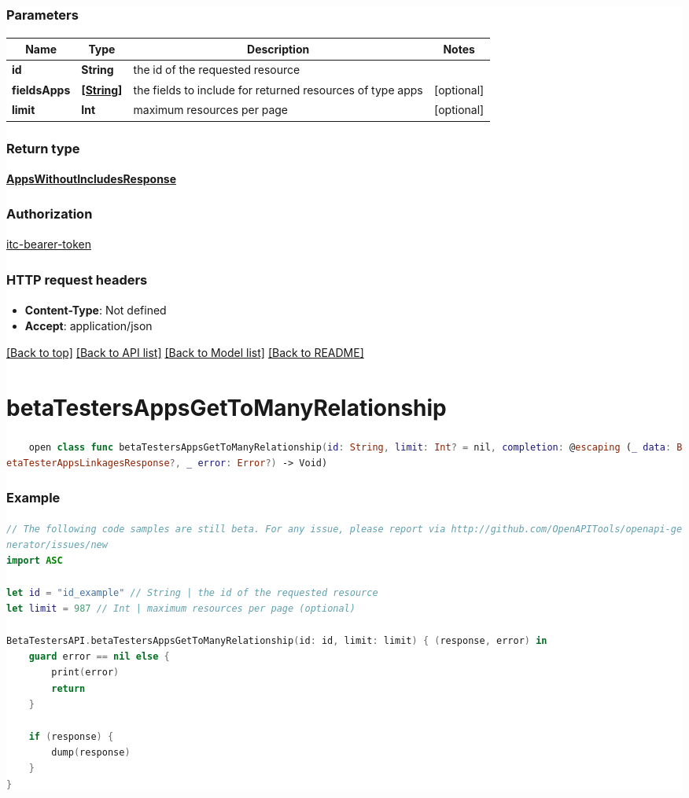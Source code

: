 ```swift
```

### Parameters

Name | Type | Description  | Notes
------------- | ------------- | ------------- | -------------
 **id** | **String** | the id of the requested resource | 
 **fieldsApps** | [**[String]**](String.md) | the fields to include for returned resources of type apps | [optional] 
 **limit** | **Int** | maximum resources per page | [optional] 

### Return type

[**AppsWithoutIncludesResponse**](AppsWithoutIncludesResponse.md)

### Authorization

[itc-bearer-token](../README.md#itc-bearer-token)

### HTTP request headers

 - **Content-Type**: Not defined
 - **Accept**: application/json

[[Back to top]](#) [[Back to API list]](../README.md#documentation-for-api-endpoints) [[Back to Model list]](../README.md#documentation-for-models) [[Back to README]](../README.md)

# **betaTestersAppsGetToManyRelationship**
```swift
    open class func betaTestersAppsGetToManyRelationship(id: String, limit: Int? = nil, completion: @escaping (_ data: BetaTesterAppsLinkagesResponse?, _ error: Error?) -> Void)
```



### Example
```swift
// The following code samples are still beta. For any issue, please report via http://github.com/OpenAPITools/openapi-generator/issues/new
import ASC

let id = "id_example" // String | the id of the requested resource
let limit = 987 // Int | maximum resources per page (optional)

BetaTestersAPI.betaTestersAppsGetToManyRelationship(id: id, limit: limit) { (response, error) in
    guard error == nil else {
        print(error)
        return
    }

    if (response) {
        dump(response)
    }
}
```
